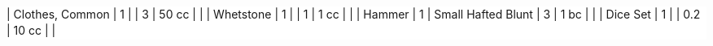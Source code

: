 | Clothes, Common   | 1 |                                                           |                             3                             |                    50 cc                    |                                                                                                                                                                                                                                                                                                                                                                                                                                                                                                                                                                                                                                                                                                                                                                                                                                                                                                                                                                                                                                                                                                                                                                                                                                                                                         |
| Whetstone         | 1 |                                                           |                             1                             |                    1 cc                    |                                                                                                                                                                                                                                                                                                                                                                                                                                                                                                                                                                                                                                                                                                                                                                                                                                                                                                                                                                                                                                                                                                                                                                                                                                                                                         |
| Hammer            | 1 | Small Hafted Blunt                                        |                             3                             |                    1 bc                    |                                                                                                                                                                                                                                                                                                                                                                                                                                                                                                                                                                                                                                                                                                                                                                                                                                                                                                                                                                                                                                                                                                                                                                                                                                                                                         |
| Dice Set          | 1 |                                                           |                            0.2                            |                    10 cc                    |                                                                                                                                                                                                                                                                                                                                                                                                                                                                                                                                                                                                                                                                                                                                                                                                                                                                                                                                                                                                                                                                                                                                                                                                                                                                                         |